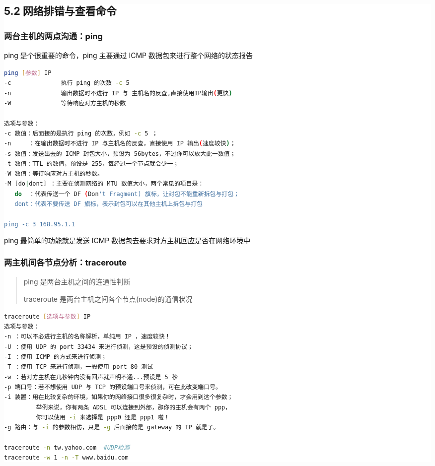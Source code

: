

## 5.2 网络排错与查看命令

### 两台主机的两点沟通：ping

ping 是个很重要的命令，ping 主要通过 ICMP 数据包来进行整个网络的状态报告

```bash
ping [参数] IP
-c              执行 ping 的次数 -c 5
-n              输出数据时不进行 IP 与 主机名的反查,直接使用IP输出(更快)
-W              等待响应对方主机的秒数

选项与参数：
-c 数值：后面接的是执行 ping 的次数，例如 -c 5 ；
-n     ：在输出数据时不进行 IP 与主机名的反查，直接使用 IP 输出(速度较快)；
-s 数值：发送出去的 ICMP 封包大小，预设为 56bytes，不过你可以放大此一数值；
-t 数值：TTL 的数值，预设是 255，每经过一个节点就会少一；
-W 数值：等待响应对方主机的秒数。
-M [do|dont] ：主要在侦测网络的 MTU 数值大小，两个常见的项目是：
   do  ：代表传送一个 DF (Don't Fragment) 旗标，让封包不能重新拆包与打包；
   dont：代表不要传送 DF 旗标，表示封包可以在其他主机上拆包与打包
   
ping -c 3 168.95.1.1   
```

ping 最简单的功能就是发送 ICMP 数据包去要求对方主机回应是否在网络环境中

### 两主机间各节点分析：traceroute

> ping 是两台主机之间的连通性判断
>
> traceroute 是两台主机之间各个节点(node)的通信状况



```bash
traceroute [选项与参数] IP
选项与参数：
-n ：可以不必进行主机的名称解析，单纯用 IP ，速度较快！
-U ：使用 UDP 的 port 33434 来进行侦测，这是预设的侦测协议；
-I ：使用 ICMP 的方式来进行侦测；
-T ：使用 TCP 来进行侦测，一般使用 port 80 测试
-w ：若对方主机在几秒钟内没有回声就声明不通...预设是 5 秒
-p 端口号：若不想使用 UDP 与 TCP 的预设端口号来侦测，可在此改变端口号。
-i 装置：用在比较复杂的环境，如果你的网络接口很多很复杂时，才会用到这个参数；
         举例来说，你有两条 ADSL 可以连接到外部，那你的主机会有两个 ppp，
         你可以使用 -i 来选择是 ppp0 还是 ppp1 啦！
-g 路由：与 -i 的参数相仿，只是 -g 后面接的是 gateway 的 IP 就是了。

traceroute -n tw.yahoo.com  #UDP检测
traceroute -w 1 -n -T www.baidu.com
```


[域名解析设置TTL多少合适?]: http://hizip.net/index.php/archives/20/
[子网掩码计算器]: http://tool.chinaz.com/Tools/subnetmask
[网络抓包]: https://www.cnblogs.com/doit8791/p/5730595.html
[wireshark抓包工具详细说明及操作使用]: https://blog.csdn.net/qq78069460/article/details/79153895
[wireshark基本介绍和学习TCP三次握手]: http://www.cnblogs.com/TankXiao/archive/2012/10/10/2711777.html
[学习Wireshark之二：数据包分析]: http://blog.51cto.com/skypegnu1/1540728
[wireshark基本用法]: http://www.cnblogs.com/dragonir/p/6219541.html
[TCP三次握手]: http://www.cnblogs.com/TankXiao/archive/2012/10/10/2711777.html	"看看这个 自己录制了git视频"